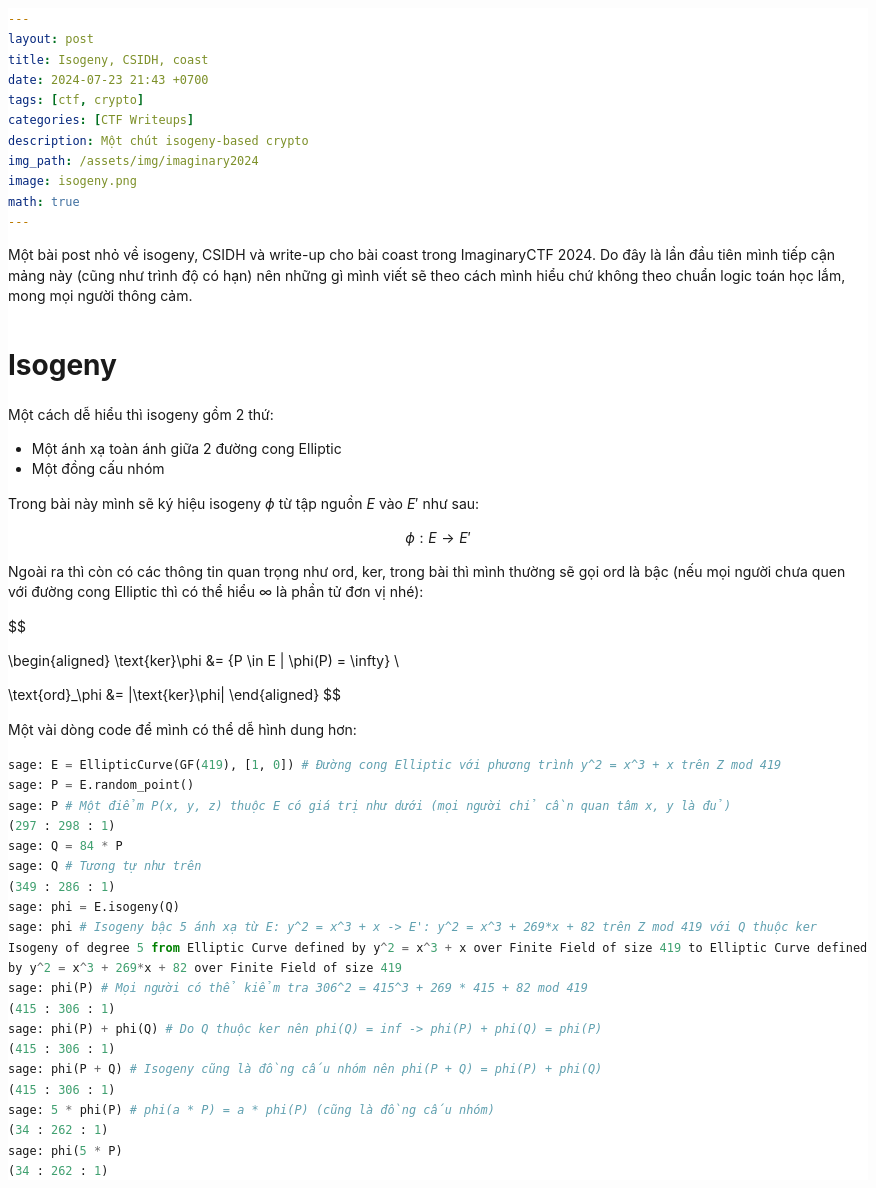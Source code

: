 ```yaml
---
layout: post
title: Isogeny, CSIDH, coast
date: 2024-07-23 21:43 +0700
tags: [ctf, crypto]
categories: [CTF Writeups]
description: Một chút isogeny-based crypto
img_path: /assets/img/imaginary2024
image: isogeny.png
math: true 
---
```


Một bài post nhỏ về isogeny, CSIDH và write-up cho bài coast trong ImaginaryCTF 2024. Do đây là lần đầu tiên mình tiếp cận mảng này (cũng như trình độ có hạn) nên những gì mình viết sẽ theo cách mình hiểu chứ không theo chuẩn logic toán học lắm, mong mọi người thông cảm. 

# Isogeny 

Một cách dễ hiểu thì isogeny gồm 2 thứ: 
* Một ánh xạ toàn ánh giữa 2 đường cong Elliptic 
* Một đồng cấu nhóm 

Trong bài này mình sẽ ký hiệu isogeny $\phi$ từ tập nguồn $E$ vào $E'$ như sau:  

$$\phi: E \rightarrow E'$$

Ngoài ra thì còn có các thông tin quan trọng như ord, ker, trong bài thì mình thường sẽ gọi ord là bậc (nếu mọi người chưa quen với đường cong Elliptic thì có thể hiểu $\infty$ là phần tử đơn vị nhé): 

$$

\begin{aligned}
\text{ker}\phi &= \{P \in E | \phi(P) = \infty\} \\

\text{ord}_\phi &= |\text{ker}\phi|
\end{aligned}
$$

Một vài dòng code để mình có thể dễ hình dung hơn: 

```python
sage: E = EllipticCurve(GF(419), [1, 0]) # Đường cong Elliptic với phương trình y^2 = x^3 + x trên Z mod 419 
sage: P = E.random_point()
sage: P # Một điểm P(x, y, z) thuộc E có giá trị như dưới (mọi người chỉ cần quan tâm x, y là đủ)
(297 : 298 : 1)
sage: Q = 84 * P
sage: Q # Tương tự như trên 
(349 : 286 : 1)
sage: phi = E.isogeny(Q)
sage: phi # Isogeny bậc 5 ánh xạ từ E: y^2 = x^3 + x -> E': y^2 = x^3 + 269*x + 82 trên Z mod 419 với Q thuộc ker 
Isogeny of degree 5 from Elliptic Curve defined by y^2 = x^3 + x over Finite Field of size 419 to Elliptic Curve defined by y^2 = x^3 + 269*x + 82 over Finite Field of size 419
sage: phi(P) # Mọi người có thể kiểm tra 306^2 = 415^3 + 269 * 415 + 82 mod 419
(415 : 306 : 1)
sage: phi(P) + phi(Q) # Do Q thuộc ker nên phi(Q) = inf -> phi(P) + phi(Q) = phi(P)
(415 : 306 : 1)
sage: phi(P + Q) # Isogeny cũng là đồng cấu nhóm nên phi(P + Q) = phi(P) + phi(Q) 
(415 : 306 : 1)
sage: 5 * phi(P) # phi(a * P) = a * phi(P) (cũng là đồng cấu nhóm)
(34 : 262 : 1)
sage: phi(5 * P)
(34 : 262 : 1)
```